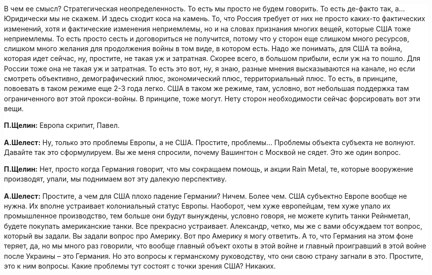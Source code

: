 В чем ее смысл?
Стратегическая неопределенность.
То есть мы просто не будем говорить.
То есть де-факто так, а...
Юридически мы не скажем.
И здесь сходит коса на камень.
То, что Россия требует от них не просто каких-то фактических изменений, хотя и фактические изменения неприемлемы, но и на словах признания многих вещей, которые США тоже неприемлемы.
То есть просто сесть и договориться не получится, потому что у сторон еще слишком много ресурсов, слишком много желания для продолжения войны в том виде, в котором есть.
Надо же понимать, для США та война, которая идет сейчас, ну, простите, не такая уж и затратная.
Скорее всего, в большом прибыли, если уж на то пошло.
Для России тоже она не такая уж и затратная.
То есть это вот, ну, я знаю, разные мнения высказываются на канале, но если смотреть объективно, демографический плюс, экономический плюс, территориальный плюс.
То есть, в принципе, повоевать в таком режиме еще 2-3 года легко.
США в таком же режиме, там, условно, вот небольшая поддержка там ограниченного вот этой прокси-войны.
В принципе, тоже могут.
Нету сторон необходимости сейчас форсировать вот эти вещи.

**П.Щелин:**
Европа скрипит, Павел.

**А.Шелест:**
Ну, только это проблемы Европы, а не США.
Простите, проблемы...
Проблемы объекта субъекта не волнуют.
Давайте так это сформулируем.
Вы же меня спросили, почему Вашингтон с Москвой не сядет.
Это же один вопрос.

**П.Щелин:**
Нет, просто когда Германия говорит, что мы сокращаем помощь, и акции Rain Metal, те, которые вооружение производят, упали, мы поднимаем вот эту далекую перспективу.

**А.Шелест:**
Простите, а чем для США плохо падение Германии?
Ничем.
Более чем.
США субъектно Европе вообще не нужна.
Их вполне устраивает колониальный статус Европы.
Наоборот, чем хуже европейцам, тем хуже упало их промышленное производство, тем больше они будут вынуждены, условно говоря, не можете купить танки Рейнметал, будете покупать американские танки.
Все прекрасно устраивает.
Александр, четко, мы же с вами обсуждаем тот вопрос, который вы задали.
Вы задали вопрос про Америку.
Вот про Америку я могу ответить.
А то, что Германия на этом фоне теряет, да, но мы много раз говорили, что вообще главный объект охоты в этой войне и главный проигравший в этой войне после Украины – это Германия.
Но это вопросы к германскому руководству, что они свою страну загнали в это.
Простите, это к ним вопросы.
Какие проблемы тут состоят с точки зрения США?
Никаких.
